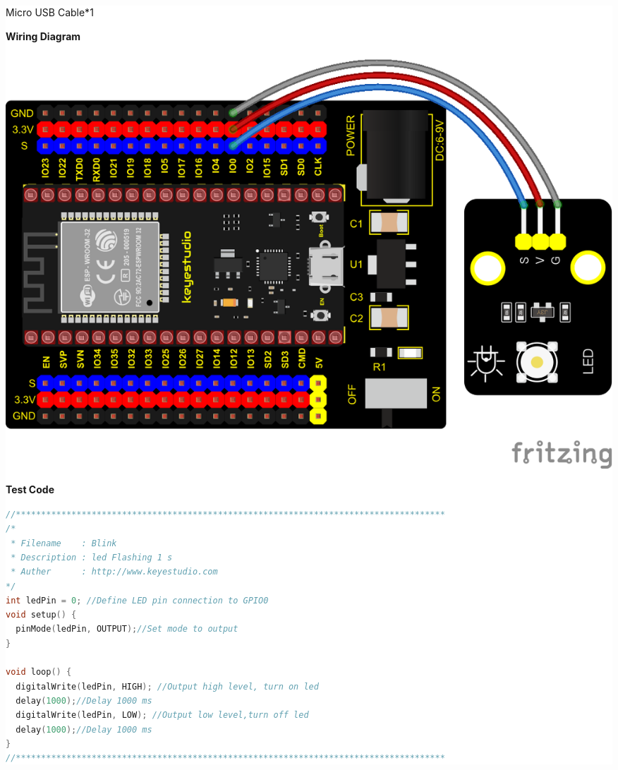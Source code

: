 <td>Micro USB Cable*1</td>
</tr>
</tbody>
</table>

**Wiring Diagram**

![](media/fed849dd5952f3b94a591d5bc5e64267.png)

**Test Code**

```c++
//*************************************************************************************
/*
 * Filename    : Blink
 * Description : led Flashing 1 s
 * Auther      : http://www.keyestudio.com
*/
int ledPin = 0; //Define LED pin connection to GPIO0
void setup() {
  pinMode(ledPin, OUTPUT);//Set mode to output
}

void loop() {
  digitalWrite(ledPin, HIGH); //Output high level, turn on led
  delay(1000);//Delay 1000 ms
  digitalWrite(ledPin, LOW); //Output low level,turn off led
  delay(1000);//Delay 1000 ms
}
//*************************************************************************************
```
